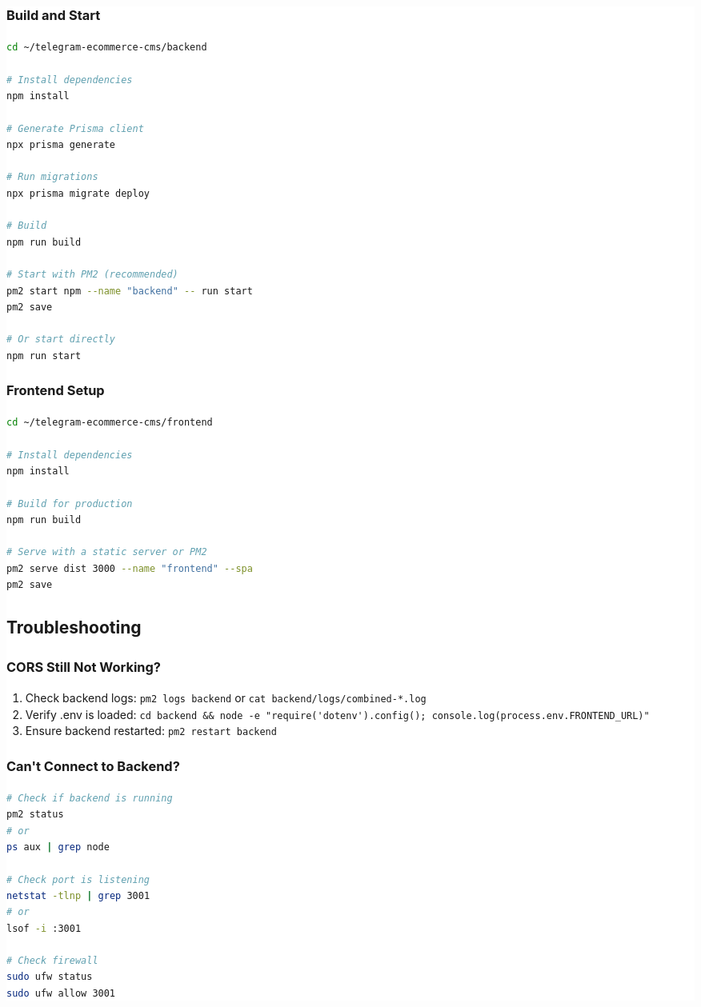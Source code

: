 
### Build and Start
```bash
cd ~/telegram-ecommerce-cms/backend

# Install dependencies
npm install

# Generate Prisma client
npx prisma generate

# Run migrations
npx prisma migrate deploy

# Build
npm run build

# Start with PM2 (recommended)
pm2 start npm --name "backend" -- run start
pm2 save

# Or start directly
npm run start
```

### Frontend Setup
```bash
cd ~/telegram-ecommerce-cms/frontend

# Install dependencies
npm install

# Build for production
npm run build

# Serve with a static server or PM2
pm2 serve dist 3000 --name "frontend" --spa
pm2 save
```

## Troubleshooting

### CORS Still Not Working?
1. Check backend logs: `pm2 logs backend` or `cat backend/logs/combined-*.log`
2. Verify .env is loaded: `cd backend && node -e "require('dotenv').config(); console.log(process.env.FRONTEND_URL)"`
3. Ensure backend restarted: `pm2 restart backend`

### Can't Connect to Backend?
```bash
# Check if backend is running
pm2 status
# or
ps aux | grep node

# Check port is listening
netstat -tlnp | grep 3001
# or
lsof -i :3001

# Check firewall
sudo ufw status
sudo ufw allow 3001
```